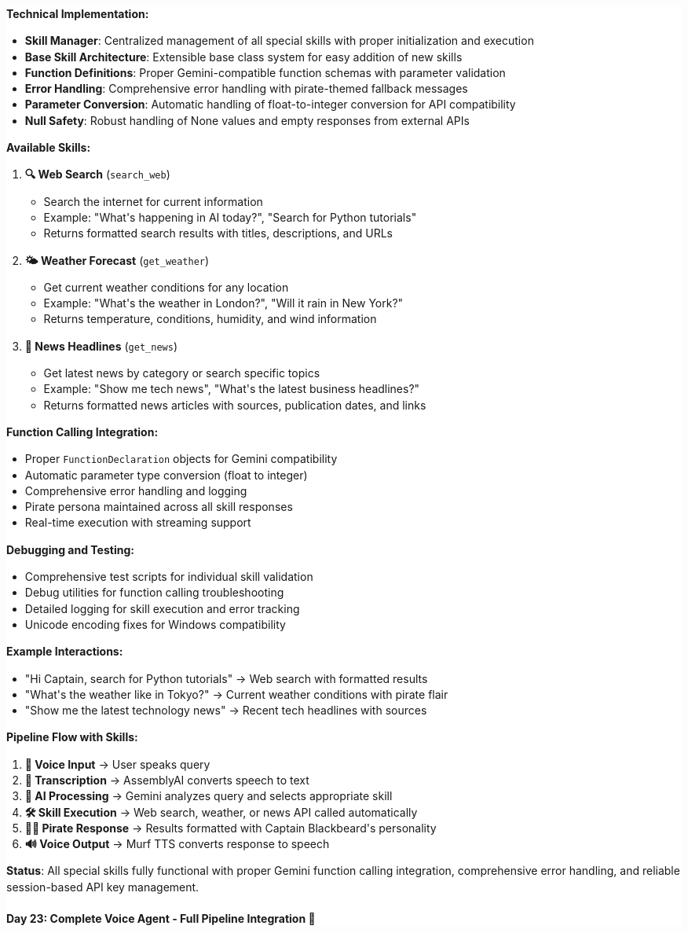 **Technical Implementation:**
- **Skill Manager**: Centralized management of all special skills with proper initialization and execution
- **Base Skill Architecture**: Extensible base class system for easy addition of new skills
- **Function Definitions**: Proper Gemini-compatible function schemas with parameter validation
- **Error Handling**: Comprehensive error handling with pirate-themed fallback messages
- **Parameter Conversion**: Automatic handling of float-to-integer conversion for API compatibility
- **Null Safety**: Robust handling of None values and empty responses from external APIs

**Available Skills:**
1. **🔍 Web Search** (`search_web`)
   - Search the internet for current information
   - Example: "What's happening in AI today?", "Search for Python tutorials"
   - Returns formatted search results with titles, descriptions, and URLs

2. **🌤️ Weather Forecast** (`get_weather`)
   - Get current weather conditions for any location
   - Example: "What's the weather in London?", "Will it rain in New York?"
   - Returns temperature, conditions, humidity, and wind information

3. **📰 News Headlines** (`get_news`)
   - Get latest news by category or search specific topics
   - Example: "Show me tech news", "What's the latest business headlines?"
   - Returns formatted news articles with sources, publication dates, and links

**Function Calling Integration:**
- Proper `FunctionDeclaration` objects for Gemini compatibility
- Automatic parameter type conversion (float to integer)
- Comprehensive error handling and logging
- Pirate persona maintained across all skill responses
- Real-time execution with streaming support

**Debugging and Testing:**
- Comprehensive test scripts for individual skill validation
- Debug utilities for function calling troubleshooting
- Detailed logging for skill execution and error tracking
- Unicode encoding fixes for Windows compatibility

**Example Interactions:**
- "Hi Captain, search for Python tutorials" → Web search with formatted results
- "What's the weather like in Tokyo?" → Current weather conditions with pirate flair
- "Show me the latest technology news" → Recent tech headlines with sources

**Pipeline Flow with Skills:**
1. **🎤 Voice Input** → User speaks query
2. **📝 Transcription** → AssemblyAI converts speech to text
3. **🧠 AI Processing** → Gemini analyzes query and selects appropriate skill
4. **🛠️ Skill Execution** → Web search, weather, or news API called automatically
5. **🏴‍☠️ Pirate Response** → Results formatted with Captain Blackbeard's personality
6. **🔊 Voice Output** → Murf TTS converts response to speech

**Status**: All special skills fully functional with proper Gemini function calling integration, comprehensive error handling, and reliable session-based API key management.

#### Day 23: Complete Voice Agent - Full Pipeline Integration 🤖

